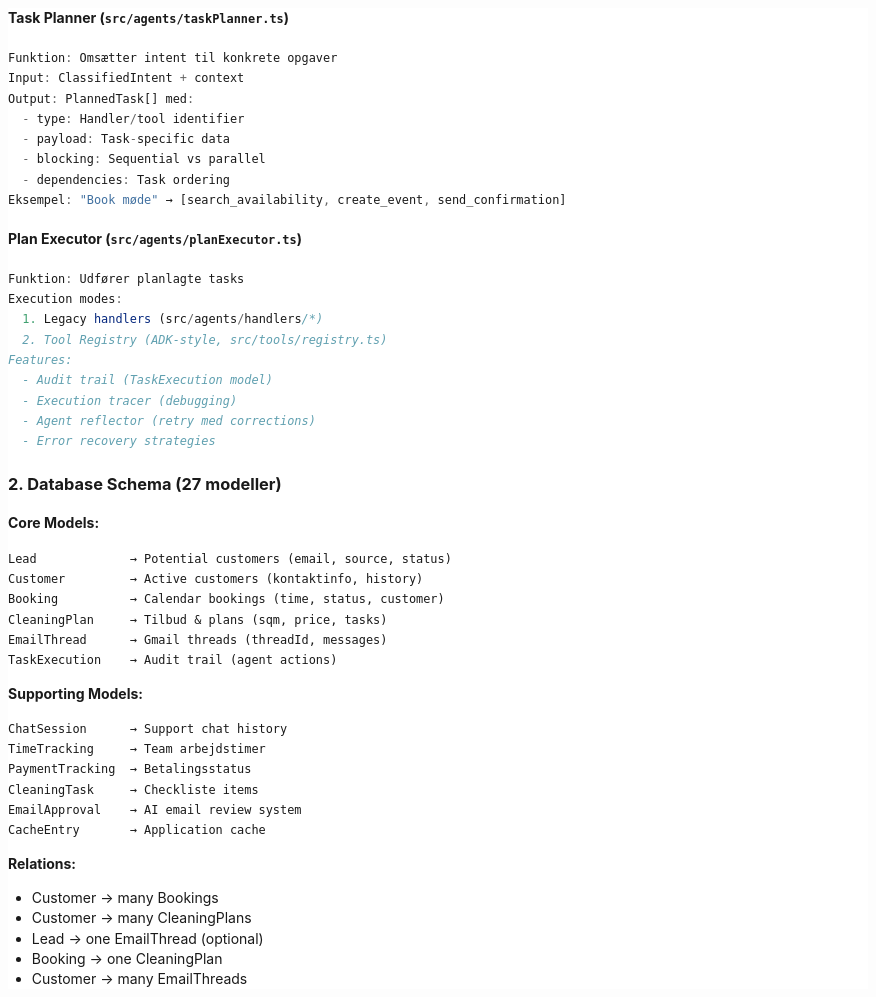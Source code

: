 #### Task Planner (`src/agents/taskPlanner.ts`)
```typescript
Funktion: Omsætter intent til konkrete opgaver
Input: ClassifiedIntent + context
Output: PlannedTask[] med:
  - type: Handler/tool identifier
  - payload: Task-specific data
  - blocking: Sequential vs parallel
  - dependencies: Task ordering
Eksempel: "Book møde" → [search_availability, create_event, send_confirmation]
```

#### Plan Executor (`src/agents/planExecutor.ts`)
```typescript
Funktion: Udfører planlagte tasks
Execution modes:
  1. Legacy handlers (src/agents/handlers/*)
  2. Tool Registry (ADK-style, src/tools/registry.ts)
Features:
  - Audit trail (TaskExecution model)
  - Execution tracer (debugging)
  - Agent reflector (retry med corrections)
  - Error recovery strategies
```

### 2. Database Schema (27 modeller)

**Core Models:**
```prisma
Lead             → Potential customers (email, source, status)
Customer         → Active customers (kontaktinfo, history)
Booking          → Calendar bookings (time, status, customer)
CleaningPlan     → Tilbud & plans (sqm, price, tasks)
EmailThread      → Gmail threads (threadId, messages)
TaskExecution    → Audit trail (agent actions)
```

**Supporting Models:**
```prisma
ChatSession      → Support chat history
TimeTracking     → Team arbejdstimer
PaymentTracking  → Betalingsstatus
CleaningTask     → Checkliste items
EmailApproval    → AI email review system
CacheEntry       → Application cache
```

**Relations:**
- Customer → many Bookings
- Customer → many CleaningPlans
- Lead → one EmailThread (optional)
- Booking → one CleaningPlan
- Customer → many EmailThreads
